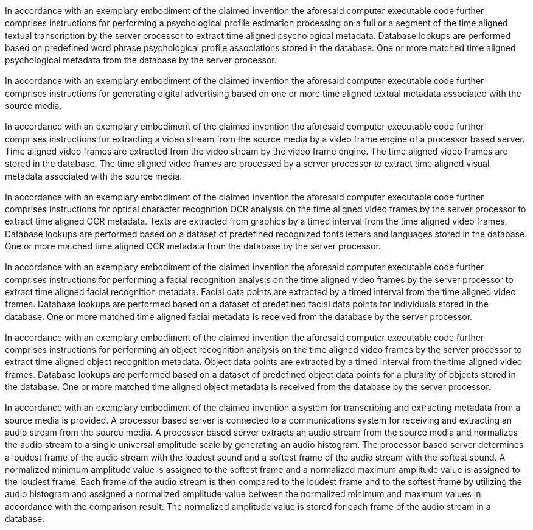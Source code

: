 In accordance with an exemplary embodiment of the claimed invention the aforesaid computer executable code further comprises instructions for performing a psychological profile estimation processing on a full or a segment of the time aligned textual transcription by the server processor to extract time aligned psychological metadata. Database lookups are performed based on predefined word phrase psychological profile associations stored in the database. One or more matched time aligned psychological metadata from the database by the server processor.

In accordance with an exemplary embodiment of the claimed invention the aforesaid computer executable code further comprises instructions for generating digital advertising based on one or more time aligned textual metadata associated with the source media.

In accordance with an exemplary embodiment of the claimed invention the aforesaid computer executable code further comprises instructions for extracting a video stream from the source media by a video frame engine of a processor based server. Time aligned video frames are extracted from the video stream by the video frame engine. The time aligned video frames are stored in the database. The time aligned video frames are processed by a server processor to extract time aligned visual metadata associated with the source media.

In accordance with an exemplary embodiment of the claimed invention the aforesaid computer executable code further comprises instructions for optical character recognition OCR analysis on the time aligned video frames by the server processor to extract time aligned OCR metadata. Texts are extracted from graphics by a timed interval from the time aligned video frames. Database lookups are performed based on a dataset of predefined recognized fonts letters and languages stored in the database. One or more matched time aligned OCR metadata from the database by the server processor.

In accordance with an exemplary embodiment of the claimed invention the aforesaid computer executable code further comprises instructions for performing a facial recognition analysis on the time aligned video frames by the server processor to extract time aligned facial recognition metadata. Facial data points are extracted by a timed interval from the time aligned video frames. Database lookups are performed based on a dataset of predefined facial data points for individuals stored in the database. One or more matched time aligned facial metadata is received from the database by the server processor.

In accordance with an exemplary embodiment of the claimed invention the aforesaid computer executable code further comprises instructions for performing an object recognition analysis on the time aligned video frames by the server processor to extract time aligned object recognition metadata. Object data points are extracted by a timed interval from the time aligned video frames. Database lookups are performed based on a dataset of predefined object data points for a plurality of objects stored in the database. One or more matched time aligned object metadata is received from the database by the server processor.

In accordance with an exemplary embodiment of the claimed invention a system for transcribing and extracting metadata from a source media is provided. A processor based server is connected to a communications system for receiving and extracting an audio stream from the source media. A processor based server extracts an audio stream from the source media and normalizes the audio stream to a single universal amplitude scale by generating an audio histogram. The processor based server determines a loudest frame of the audio stream with the loudest sound and a softest frame of the audio stream with the softest sound. A normalized minimum amplitude value is assigned to the softest frame and a normalized maximum amplitude value is assigned to the loudest frame. Each frame of the audio stream is then compared to the loudest frame and to the softest frame by utilizing the audio histogram and assigned a normalized amplitude value between the normalized minimum and maximum values in accordance with the comparison result. The normalized amplitude value is stored for each frame of the audio stream in a database.
